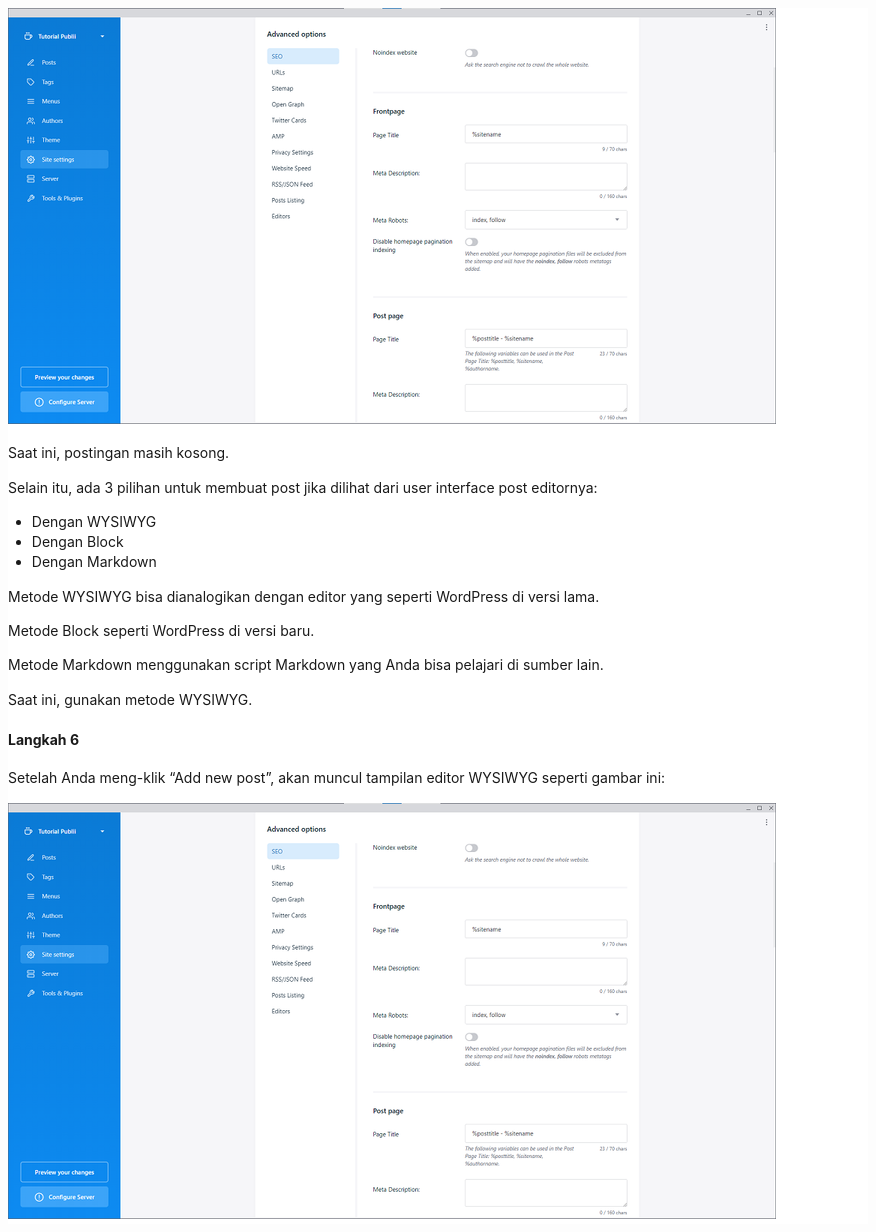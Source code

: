 ![](./.md_asset/Cara-Menggunakan-Publii-Untuk-Blog-Gratis/langkah_1.png)

Saat ini, postingan masih kosong.

Selain itu, ada 3 pilihan untuk membuat post jika dilihat dari user interface post editornya:

-   Dengan WYSIWYG
-   Dengan Block
-   Dengan Markdown

Metode WYSIWYG bisa dianalogikan dengan editor yang seperti WordPress di versi lama.

Metode Block seperti WordPress di versi baru.

Metode Markdown menggunakan script Markdown yang Anda bisa pelajari di sumber lain.

Saat ini, gunakan metode WYSIWYG.

#### Langkah 6

Setelah Anda meng-klik “Add new post”, akan muncul tampilan editor WYSIWYG seperti gambar ini:

![](./.md_asset/Cara-Menggunakan-Publii-Untuk-Blog-Gratis/langkah_1.png)
